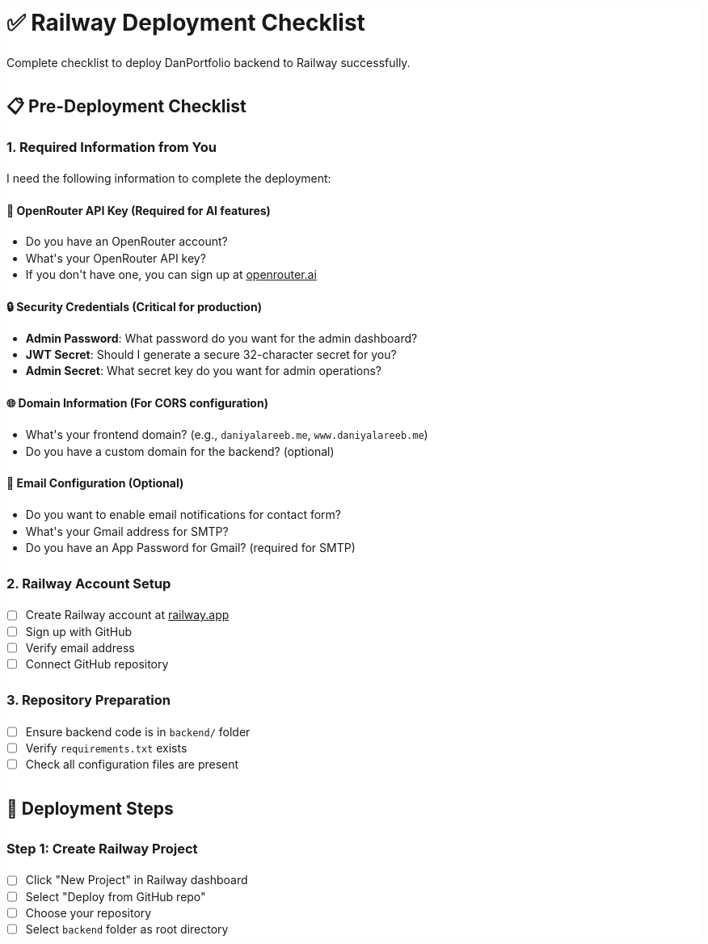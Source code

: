 # ✅ Railway Deployment Checklist

Complete checklist to deploy DanPortfolio backend to Railway successfully.

## 📋 Pre-Deployment Checklist

### 1. Required Information from You

I need the following information to complete the deployment:

#### 🔑 **OpenRouter API Key** (Required for AI features)
- Do you have an OpenRouter account?
- What's your OpenRouter API key?
- If you don't have one, you can sign up at [openrouter.ai](https://openrouter.ai)

#### 🔒 **Security Credentials** (Critical for production)
- **Admin Password**: What password do you want for the admin dashboard?
- **JWT Secret**: Should I generate a secure 32-character secret for you?
- **Admin Secret**: What secret key do you want for admin operations?

#### 🌐 **Domain Information** (For CORS configuration)
- What's your frontend domain? (e.g., `daniyalareeb.me`, `www.daniyalareeb.me`)
- Do you have a custom domain for the backend? (optional)

#### 📧 **Email Configuration** (Optional)
- Do you want to enable email notifications for contact form?
- What's your Gmail address for SMTP?
- Do you have an App Password for Gmail? (required for SMTP)

### 2. Railway Account Setup

- [ ] Create Railway account at [railway.app](https://railway.app)
- [ ] Sign up with GitHub
- [ ] Verify email address
- [ ] Connect GitHub repository

### 3. Repository Preparation

- [ ] Ensure backend code is in `backend/` folder
- [ ] Verify `requirements.txt` exists
- [ ] Check all configuration files are present

## 🚀 Deployment Steps

### Step 1: Create Railway Project
- [ ] Click "New Project" in Railway dashboard
- [ ] Select "Deploy from GitHub repo"
- [ ] Choose your repository
- [ ] Select `backend` folder as root directory
